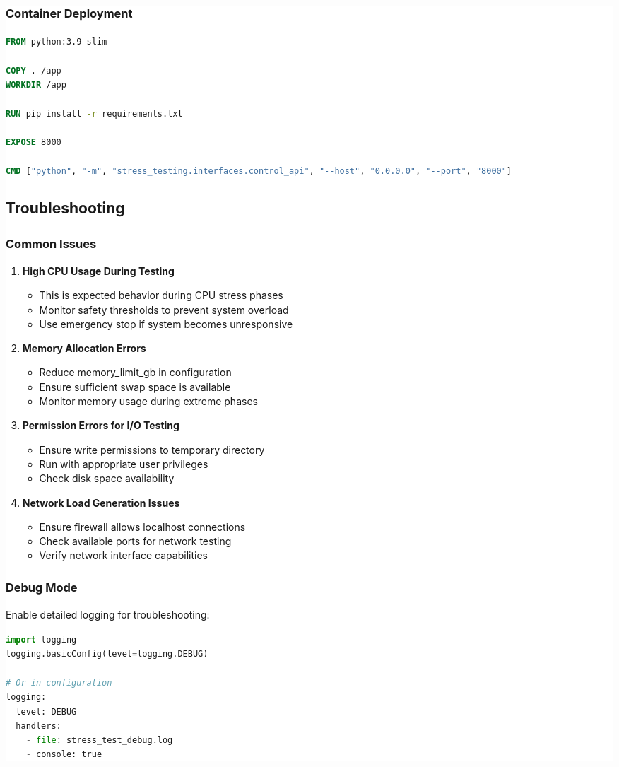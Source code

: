 ### Container Deployment

```dockerfile
FROM python:3.9-slim

COPY . /app
WORKDIR /app

RUN pip install -r requirements.txt

EXPOSE 8000

CMD ["python", "-m", "stress_testing.interfaces.control_api", "--host", "0.0.0.0", "--port", "8000"]
```

## Troubleshooting

### Common Issues

1. **High CPU Usage During Testing**
   - This is expected behavior during CPU stress phases
   - Monitor safety thresholds to prevent system overload
   - Use emergency stop if system becomes unresponsive

2. **Memory Allocation Errors**
   - Reduce memory_limit_gb in configuration
   - Ensure sufficient swap space is available
   - Monitor memory usage during extreme phases

3. **Permission Errors for I/O Testing**
   - Ensure write permissions to temporary directory
   - Run with appropriate user privileges
   - Check disk space availability

4. **Network Load Generation Issues**
   - Ensure firewall allows localhost connections
   - Check available ports for network testing
   - Verify network interface capabilities

### Debug Mode

Enable detailed logging for troubleshooting:

```python
import logging
logging.basicConfig(level=logging.DEBUG)

# Or in configuration
logging:
  level: DEBUG
  handlers:
    - file: stress_test_debug.log
    - console: true
```
